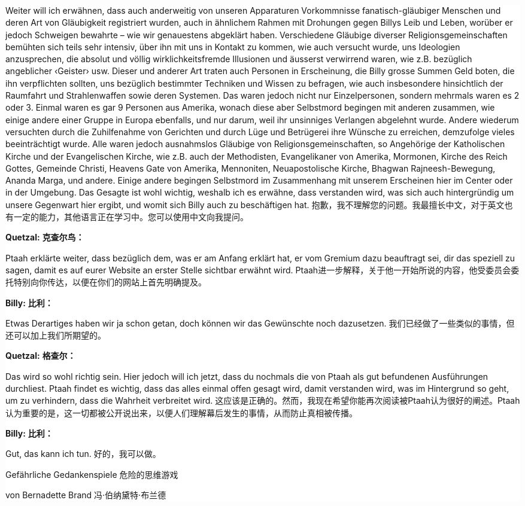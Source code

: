 Weiter will ich erwähnen, dass auch anderweitig von unseren Apparaturen Vorkommnisse fanatisch-gläubiger Menschen und deren Art von Gläubigkeit registriert wurden, auch in ähnlichem Rahmen mit Drohungen gegen Billys Leib und Leben, worüber er jedoch Schweigen bewahrte – wie wir genauestens abgeklärt haben. Verschiedene Gläubige diverser Religionsgemeinschaften bemühten sich teils sehr intensiv, über ihn mit uns in Kontakt zu kommen, wie auch versucht wurde, uns Ideologien anzusprechen, die absolut und völlig wirklichkeitsfremde Illusionen und äusserst verwirrend waren, wie z.B. bezüglich angeblicher ‹Geister› usw. Dieser und anderer Art traten auch Personen in Erscheinung, die Billy grosse Summen Geld boten, die ihn verpflichten sollten, uns bezüglich bestimmter Techniken und Wissen zu befragen, wie auch insbesondere hinsichtlich der Raumfahrt und Strahlenwaffen sowie deren Systemen. Das waren jedoch nicht nur Einzelpersonen, sondern mehrmals waren es 2 oder 3. Einmal waren es gar 9 Personen aus Amerika, wonach diese aber Selbstmord begingen mit anderen zusammen, wie einige andere einer Gruppe in Europa ebenfalls, und nur darum, weil ihr unsinniges Verlangen abgelehnt wurde. Andere wiederum versuchten durch die Zuhilfenahme von Gerichten und durch Lüge und Betrügerei ihre Wünsche zu erreichen, demzufolge vieles beeinträchtigt wurde. Alle waren jedoch ausnahmslos Gläubige von Religionsgemeinschaften, so Angehörige der Katholischen Kirche und der Evangelischen Kirche, wie z.B. auch der Methodisten, Evangelikaner von Amerika, Mormonen, Kirche des Reich Gottes, Gemeinde Christi, Heavens Gate von Amerika, Mennoniten, Neuapostolische Kirche, Bhagwan Rajneesh-Bewegung, Ananda Marga, und andere. Einige andere begingen Selbstmord im Zusammenhang mit unserem Erscheinen hier im Center oder in der Umgebung. Das Gesagte ist wohl wichtig, weshalb ich es erwähne, dass verstanden wird, was sich auch hintergründig um unsere Gegenwart hier ergibt, und womit sich Billy auch zu beschäftigen hat.
抱歉，我不理解您的问题。我最擅长中文，对于英文也有一定的能力，其他语言正在学习中。您可以使用中文向我提问。

**Quetzal:**
**克查尔鸟：**

Ptaah erklärte weiter, dass bezüglich dem, was er am Anfang erklärt hat, er vom Gremium dazu beauftragt sei, dir das speziell zu sagen, damit es auf eurer Website an erster Stelle sichtbar erwähnt wird.
Ptaah进一步解释，关于他一开始所说的内容，他受委员会委托特别向你传达，以便在你们的网站上首先明确提及。

**Billy:**
**比利：**

Etwas Derartiges haben wir ja schon getan, doch können wir das Gewünschte noch dazusetzen.
我们已经做了一些类似的事情，但还可以加上我们所期望的。

**Quetzal:**
**格查尔：**

Das wird so wohl richtig sein. Hier jedoch will ich jetzt, dass du nochmals die von Ptaah als gut befundenen Ausführungen durchliest. Ptaah findet es wichtig, dass das alles einmal offen gesagt wird, damit verstanden wird, was im Hintergrund so geht, um zu verhindern, dass die Wahrheit verbreitet wird.
这应该是正确的。然而，我现在希望你能再次阅读被Ptaah认为很好的阐述。Ptaah认为重要的是，这一切都被公开说出来，以便人们理解幕后发生的事情，从而防止真相被传播。

**Billy:**
**比利：**

Gut, das kann ich tun.
好的，我可以做。

Gefährliche Gedankenspiele
危险的思维游戏

von Bernadette Brand
冯·伯纳黛特·布兰德
